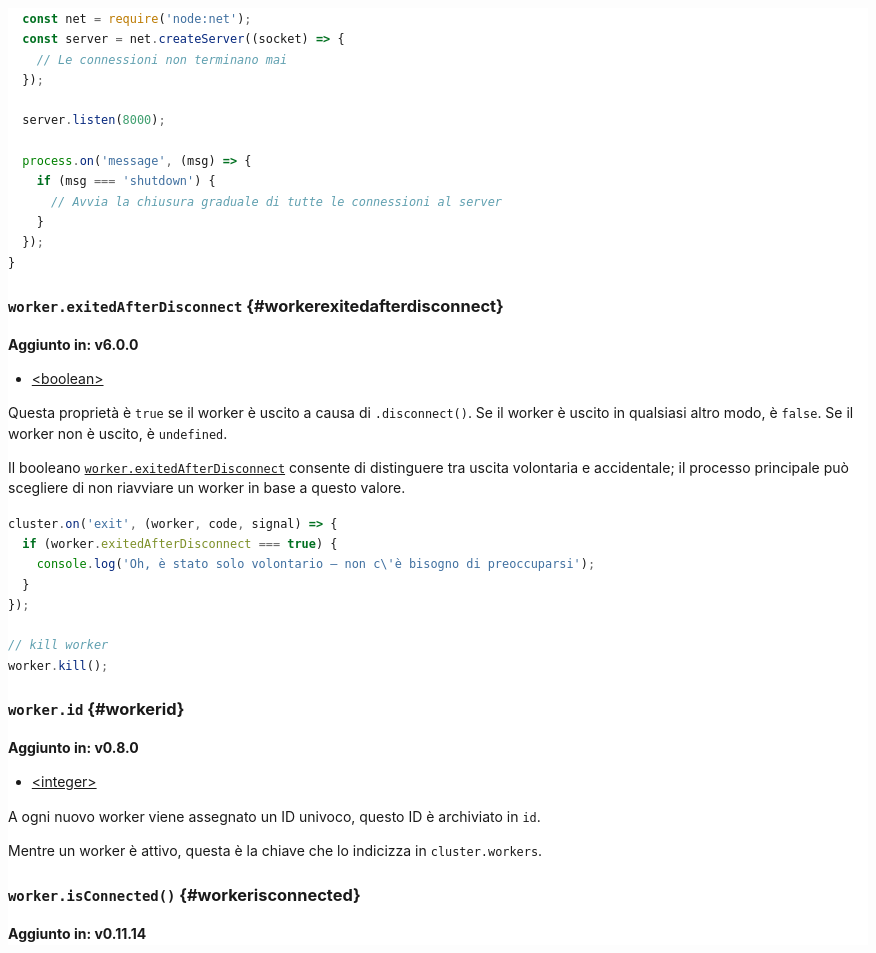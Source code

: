 ```js [ESM]
  const net = require('node:net');
  const server = net.createServer((socket) => {
    // Le connessioni non terminano mai
  });

  server.listen(8000);

  process.on('message', (msg) => {
    if (msg === 'shutdown') {
      // Avvia la chiusura graduale di tutte le connessioni al server
    }
  });
}
```

### `worker.exitedAfterDisconnect` {#workerexitedafterdisconnect}

**Aggiunto in: v6.0.0**

- [\<boolean\>](https://developer.mozilla.org/en-US/docs/Web/JavaScript/Data_structures#Boolean_type)

Questa proprietà è `true` se il worker è uscito a causa di `.disconnect()`. Se il worker è uscito in qualsiasi altro modo, è `false`. Se il worker non è uscito, è `undefined`.

Il booleano [`worker.exitedAfterDisconnect`](/it/nodejs/api/cluster#workerexitedafterdisconnect) consente di distinguere tra uscita volontaria e accidentale; il processo principale può scegliere di non riavviare un worker in base a questo valore.

```js [ESM]
cluster.on('exit', (worker, code, signal) => {
  if (worker.exitedAfterDisconnect === true) {
    console.log('Oh, è stato solo volontario – non c\'è bisogno di preoccuparsi');
  }
});

// kill worker
worker.kill();
```
### `worker.id` {#workerid}

**Aggiunto in: v0.8.0**

- [\<integer\>](https://developer.mozilla.org/en-US/docs/Web/JavaScript/Data_structures#Number_type)

A ogni nuovo worker viene assegnato un ID univoco, questo ID è archiviato in `id`.

Mentre un worker è attivo, questa è la chiave che lo indicizza in `cluster.workers`.

### `worker.isConnected()` {#workerisconnected}

**Aggiunto in: v0.11.14**
